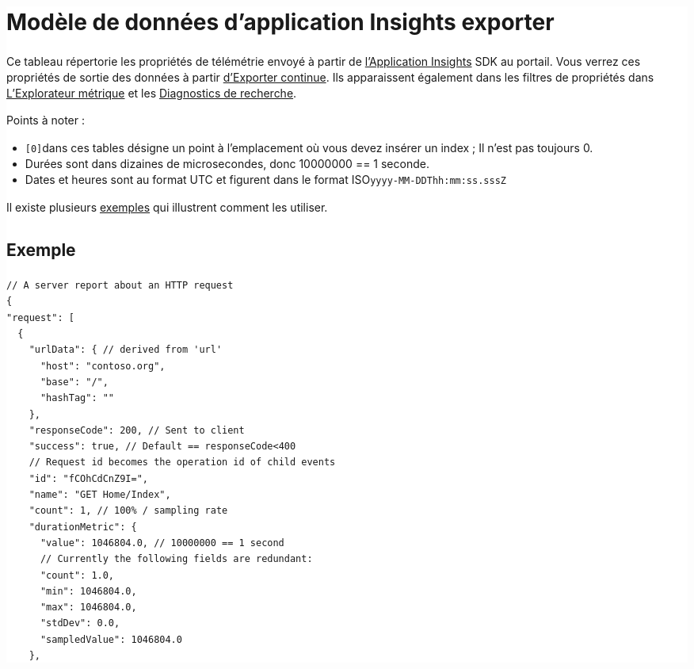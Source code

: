 <properties 
    pageTitle="Modèle de données d’analyse d’application" 
    description="Décrit les propriétés exporté à partir de l’exportation continue dans JSON et utilisés comme filtre." 
    services="application-insights" 
    documentationCenter=""
    authors="alancameronwills" 
    manager="douge"/>

<tags 
    ms.service="application-insights" 
    ms.workload="tbd" 
    ms.tgt_pltfrm="ibiza" 
    ms.devlang="na" 
    ms.topic="article" 
    ms.date="03/21/2016" 
    ms.author="awills"/>

# <a name="application-insights-export-data-model"></a>Modèle de données d’application Insights exporter

Ce tableau répertorie les propriétés de télémétrie envoyé à partir de [l’Application Insights](app-insights-overview.md) SDK au portail. Vous verrez ces propriétés de sortie des données à partir [d’Exporter continue](app-insights-export-telemetry.md).
Ils apparaissent également dans les filtres de propriétés dans [L’Explorateur métrique](app-insights-metrics-explorer.md) et les [Diagnostics de recherche](app-insights-diagnostic-search.md).

Points à noter :

* `[0]`dans ces tables désigne un point à l’emplacement où vous devez insérer un index ; Il n’est pas toujours 0.
* Durées sont dans dizaines de microsecondes, donc 10000000 == 1 seconde.
* Dates et heures sont au format UTC et figurent dans le format ISO`yyyy-MM-DDThh:mm:ss.sssZ`

Il existe plusieurs [exemples](app-insights-export-telemetry.md#code-samples) qui illustrent comment les utiliser.



## <a name="example"></a>Exemple

    // A server report about an HTTP request
    {
    "request": [ 
      {
        "urlData": { // derived from 'url'
          "host": "contoso.org",
          "base": "/",
          "hashTag": "" 
        },
        "responseCode": 200, // Sent to client
        "success": true, // Default == responseCode<400
        // Request id becomes the operation id of child events 
        "id": "fCOhCdCnZ9I=",  
        "name": "GET Home/Index",
        "count": 1, // 100% / sampling rate
        "durationMetric": {
          "value": 1046804.0, // 10000000 == 1 second
          // Currently the following fields are redundant:
          "count": 1.0,
          "min": 1046804.0,
          "max": 1046804.0,
          "stdDev": 0.0,
          "sampledValue": 1046804.0
        },